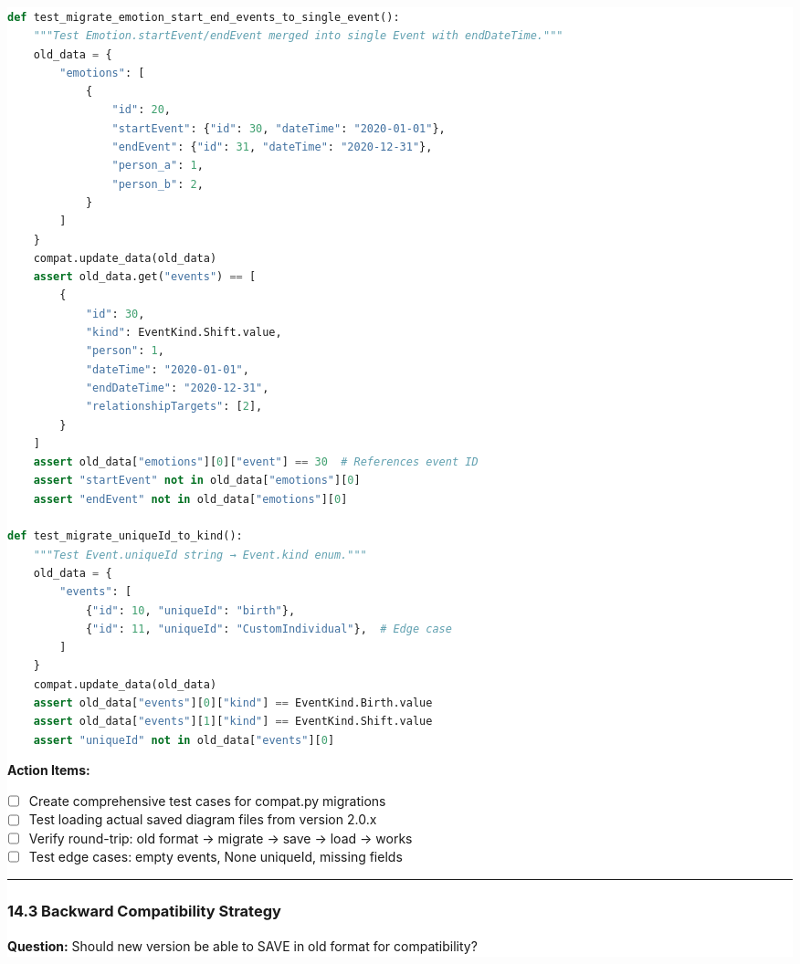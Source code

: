 ```python
def test_migrate_emotion_start_end_events_to_single_event():
    """Test Emotion.startEvent/endEvent merged into single Event with endDateTime."""
    old_data = {
        "emotions": [
            {
                "id": 20,
                "startEvent": {"id": 30, "dateTime": "2020-01-01"},
                "endEvent": {"id": 31, "dateTime": "2020-12-31"},
                "person_a": 1,
                "person_b": 2,
            }
        ]
    }
    compat.update_data(old_data)
    assert old_data.get("events") == [
        {
            "id": 30,
            "kind": EventKind.Shift.value,
            "person": 1,
            "dateTime": "2020-01-01",
            "endDateTime": "2020-12-31",
            "relationshipTargets": [2],
        }
    ]
    assert old_data["emotions"][0]["event"] == 30  # References event ID
    assert "startEvent" not in old_data["emotions"][0]
    assert "endEvent" not in old_data["emotions"][0]

def test_migrate_uniqueId_to_kind():
    """Test Event.uniqueId string → Event.kind enum."""
    old_data = {
        "events": [
            {"id": 10, "uniqueId": "birth"},
            {"id": 11, "uniqueId": "CustomIndividual"},  # Edge case
        ]
    }
    compat.update_data(old_data)
    assert old_data["events"][0]["kind"] == EventKind.Birth.value
    assert old_data["events"][1]["kind"] == EventKind.Shift.value
    assert "uniqueId" not in old_data["events"][0]
```

**Action Items:**
- [ ] Create comprehensive test cases for compat.py migrations
- [ ] Test loading actual saved diagram files from version 2.0.x
- [ ] Verify round-trip: old format → migrate → save → load → works
- [ ] Test edge cases: empty events, None uniqueId, missing fields

---

### 14.3 Backward Compatibility Strategy
**Question:** Should new version be able to SAVE in old format for compatibility?
